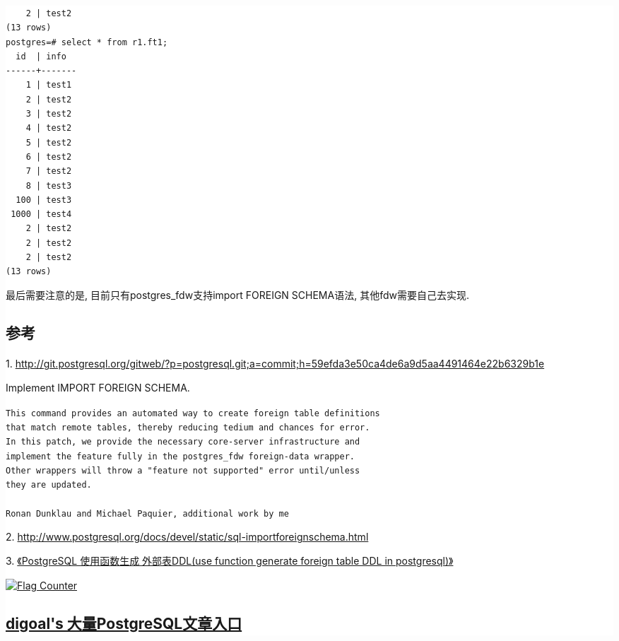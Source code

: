 ```  
    2 | test2  
(13 rows)  
postgres=# select * from r1.ft1;  
  id  | info    
------+-------  
    1 | test1  
    2 | test2  
    3 | test2  
    4 | test2  
    5 | test2  
    6 | test2  
    7 | test2  
    8 | test3  
  100 | test3  
 1000 | test4  
    2 | test2  
    2 | test2  
    2 | test2  
(13 rows)  
```  
  
最后需要注意的是, 目前只有postgres_fdw支持import FOREIGN SCHEMA语法, 其他fdw需要自己去实现.  
  
## 参考  
1\. http://git.postgresql.org/gitweb/?p=postgresql.git;a=commit;h=59efda3e50ca4de6a9d5aa4491464e22b6329b1e  
  
Implement IMPORT FOREIGN SCHEMA.  
  
```  
This command provides an automated way to create foreign table definitions  
that match remote tables, thereby reducing tedium and chances for error.  
In this patch, we provide the necessary core-server infrastructure and  
implement the feature fully in the postgres_fdw foreign-data wrapper.  
Other wrappers will throw a "feature not supported" error until/unless  
they are updated.  
  
Ronan Dunklau and Michael Paquier, additional work by me  
```  
  
2\. http://www.postgresql.org/docs/devel/static/sql-importforeignschema.html  
  
3\. [《PostgreSQL 使用函数生成 外部表DDL(use function generate foreign table DDL in postgresql)》](../201503/20150312_01.md)    
  
<a rel="nofollow" href="http://info.flagcounter.com/h9V1"  ><img src="http://s03.flagcounter.com/count/h9V1/bg_FFFFFF/txt_000000/border_CCCCCC/columns_2/maxflags_12/viewers_0/labels_0/pageviews_0/flags_0/"  alt="Flag Counter"  border="0"  ></a>  
  
  
  
  
  
  
## [digoal's 大量PostgreSQL文章入口](https://github.com/digoal/blog/blob/master/README.md "22709685feb7cab07d30f30387f0a9ae")
  